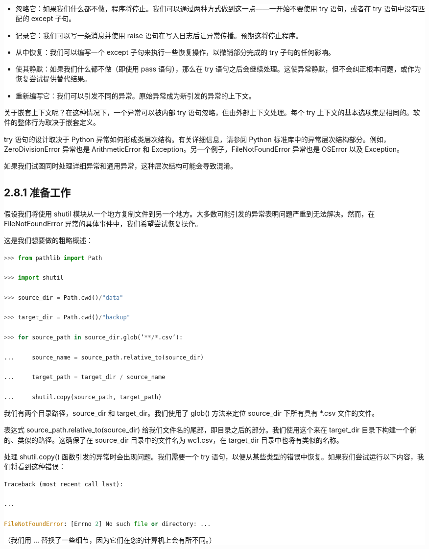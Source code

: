 +   忽略它：如果我们什么都不做，程序将停止。我们可以通过两种方式做到这一点——一开始不要使用 try 语句，或者在 try 语句中没有匹配的 except 子句。

+   记录它：我们可以写一条消息并使用 raise 语句在写入日志后让异常传播。预期这将停止程序。

+   从中恢复：我们可以编写一个 except 子句来执行一些恢复操作，以撤销部分完成的 try 子句的任何影响。

+   使其静默：如果我们什么都不做（即使用 pass 语句），那么在 try 语句之后会继续处理。这使异常静默，但不会纠正根本问题，或作为恢复尝试提供替代结果。

+   重新编写它：我们可以引发不同的异常。原始异常成为新引发的异常的上下文。

关于嵌套上下文呢？在这种情况下，一个异常可以被内部 try 语句忽略，但由外部上下文处理。每个 try 上下文的基本选项集是相同的。软件的整体行为取决于嵌套定义。

try 语句的设计取决于 Python 异常如何形成类层次结构。有关详细信息，请参阅 Python 标准库中的异常层次结构部分。例如，ZeroDivisionError 异常也是 ArithmeticError 和 Exception。另一个例子，FileNotFoundError 异常也是 OSError 以及 Exception。

如果我们试图同时处理详细异常和通用异常，这种层次结构可能会导致混淆。

## 2.8.1 准备工作

假设我们将使用 shutil 模块从一个地方复制文件到另一个地方。大多数可能引发的异常表明问题严重到无法解决。然而，在 FileNotFoundError 异常的具体事件中，我们希望尝试恢复操作。

这是我们想要做的粗略概述：

```py
>>> from pathlib import Path 

>>> import shutil 

>>> source_dir = Path.cwd()/"data" 

>>> target_dir = Path.cwd()/"backup" 

>>> for source_path in source_dir.glob(’**/*.csv’): 

...     source_name = source_path.relative_to(source_dir) 

...     target_path = target_dir / source_name 

...     shutil.copy(source_path, target_path)
```

我们有两个目录路径，source_dir 和 target_dir。我们使用了 glob() 方法来定位 source_dir 下所有具有 *.csv 文件的文件。

表达式 source_path.relative_to(source_dir) 给我们文件名的尾部，即目录之后的部分。我们使用这个来在 target_dir 目录下构建一个新的、类似的路径。这确保了在 source_dir 目录中的文件名为 wc1.csv，在 target_dir 目录中也将有类似的名称。

处理 shutil.copy() 函数引发的异常时会出现问题。我们需要一个 try 语句，以便从某些类型的错误中恢复。如果我们尝试运行以下内容，我们将看到这种错误：

```py
Traceback (most recent call last): 

... 

FileNotFoundError: [Errno 2] No such file or directory: ...
```

（我们用 ... 替换了一些细节，因为它们在您的计算机上会有所不同。）
